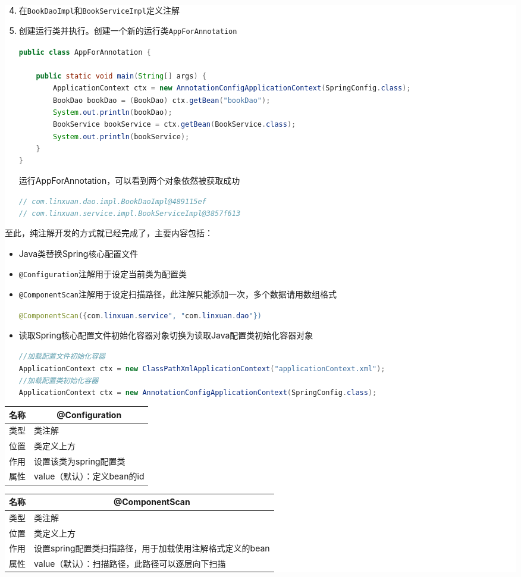 4. 在`BookDaoImpl`和`BookServiceImpl`定义注解

4. 创建运行类并执行。创建一个新的运行类`AppForAnnotation`

   ```java
   public class AppForAnnotation {
   
       public static void main(String[] args) {
           ApplicationContext ctx = new AnnotationConfigApplicationContext(SpringConfig.class);
           BookDao bookDao = (BookDao) ctx.getBean("bookDao");
           System.out.println(bookDao);
           BookService bookService = ctx.getBean(BookService.class);
           System.out.println(bookService);
       }
   }
   ```

   运行AppForAnnotation，可以看到两个对象依然被获取成功
   
   ```java
   // com.linxuan.dao.impl.BookDaoImpl@489115ef
   // com.linxuan.service.impl.BookServiceImpl@3857f613
   ```

至此，纯注解开发的方式就已经完成了，主要内容包括：

* Java类替换Spring核心配置文件

* `@Configuration`注解用于设定当前类为配置类

* `@ComponentScan`注解用于设定扫描路径，此注解只能添加一次，多个数据请用数组格式

  ```java
  @ComponentScan({com.linxuan.service", "com.linxuan.dao"})
  ```

* 读取Spring核心配置文件初始化容器对象切换为读取Java配置类初始化容器对象

  ```java
  //加载配置文件初始化容器
  ApplicationContext ctx = new ClassPathXmlApplicationContext("applicationContext.xml");
  //加载配置类初始化容器
  ApplicationContext ctx = new AnnotationConfigApplicationContext(SpringConfig.class);
  ```

| 名称 | @Configuration              |
| ---- | --------------------------- |
| 类型 | 类注解                      |
| 位置 | 类定义上方                  |
| 作用 | 设置该类为spring配置类      |
| 属性 | value（默认）：定义bean的id |

| 名称 | @ComponentScan                                           |
| ---- | -------------------------------------------------------- |
| 类型 | 类注解                                                   |
| 位置 | 类定义上方                                               |
| 作用 | 设置spring配置类扫描路径，用于加载使用注解格式定义的bean |
| 属性 | value（默认）：扫描路径，此路径可以逐层向下扫描          |
